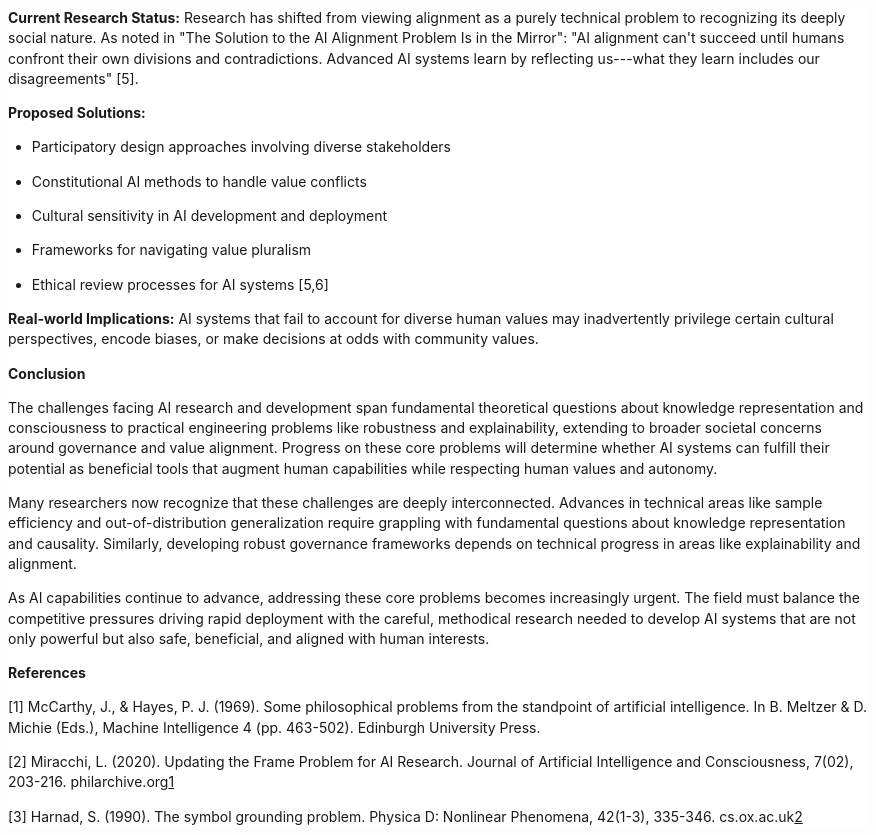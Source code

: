 **Current Research Status:** Research has shifted from viewing alignment
as a purely technical problem to recognizing its deeply social nature.
As noted in \"The Solution to the AI Alignment Problem Is in the
Mirror\": \"AI alignment can\'t succeed until humans confront their own
divisions and contradictions. Advanced AI systems learn by reflecting
us---what they learn includes our disagreements\" \[5\].

**Proposed Solutions:**

- Participatory design approaches involving diverse stakeholders

- Constitutional AI methods to handle value conflicts

- Cultural sensitivity in AI development and deployment

- Frameworks for navigating value pluralism

- Ethical review processes for AI systems \[5,6\]

**Real-world Implications:** AI systems that fail to account for diverse
human values may inadvertently privilege certain cultural perspectives,
encode biases, or make decisions at odds with community values.

**Conclusion**

The challenges facing AI research and development span fundamental
theoretical questions about knowledge representation and consciousness
to practical engineering problems like robustness and explainability,
extending to broader societal concerns around governance and value
alignment. Progress on these core problems will determine whether AI
systems can fulfill their potential as beneficial tools that augment
human capabilities while respecting human values and autonomy.

Many researchers now recognize that these challenges are deeply
interconnected. Advances in technical areas like sample efficiency and
out-of-distribution generalization require grappling with fundamental
questions about knowledge representation and causality. Similarly,
developing robust governance frameworks depends on technical progress in
areas like explainability and alignment.

As AI capabilities continue to advance, addressing these core problems
becomes increasingly urgent. The field must balance the competitive
pressures driving rapid deployment with the careful, methodical research
needed to develop AI systems that are not only powerful but also safe,
beneficial, and aligned with human interests.

**References**

\[1\] McCarthy, J., & Hayes, P. J. (1969). Some philosophical problems
from the standpoint of artificial intelligence. In B. Meltzer & D.
Michie (Eds.), Machine Intelligence 4 (pp. 463-502). Edinburgh
University Press.

\[2\] Miracchi, L. (2020). Updating the Frame Problem for AI Research.
Journal of Artificial Intelligence and Consciousness, 7(02), 203-216.
philarchive.org[1](https://philarchive.org/rec/MIRUTF)

\[3\] Harnad, S. (1990). The symbol grounding problem. Physica D:
Nonlinear Phenomena, 42(1-3), 335-346.
cs.ox.ac.uk[2](https://www.cs.ox.ac.uk/activities/ieg/e-library/sources/harnad90_sgproblem.pdf)

